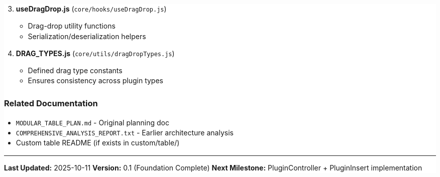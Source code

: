 3. **useDragDrop.js** (`core/hooks/useDragDrop.js`)
   - Drag-drop utility functions
   - Serialization/deserialization helpers

4. **DRAG_TYPES.js** (`core/utils/dragDropTypes.js`)
   - Defined drag type constants
   - Ensures consistency across plugin types

### Related Documentation

- `MODULAR_TABLE_PLAN.md` - Original planning doc
- `COMPREHENSIVE_ANALYSIS_REPORT.txt` - Earlier architecture analysis
- Custom table README (if exists in custom/table/)

---

**Last Updated:** 2025-10-11
**Version:** 0.1 (Foundation Complete)
**Next Milestone:** PluginController + PluginInsert implementation
